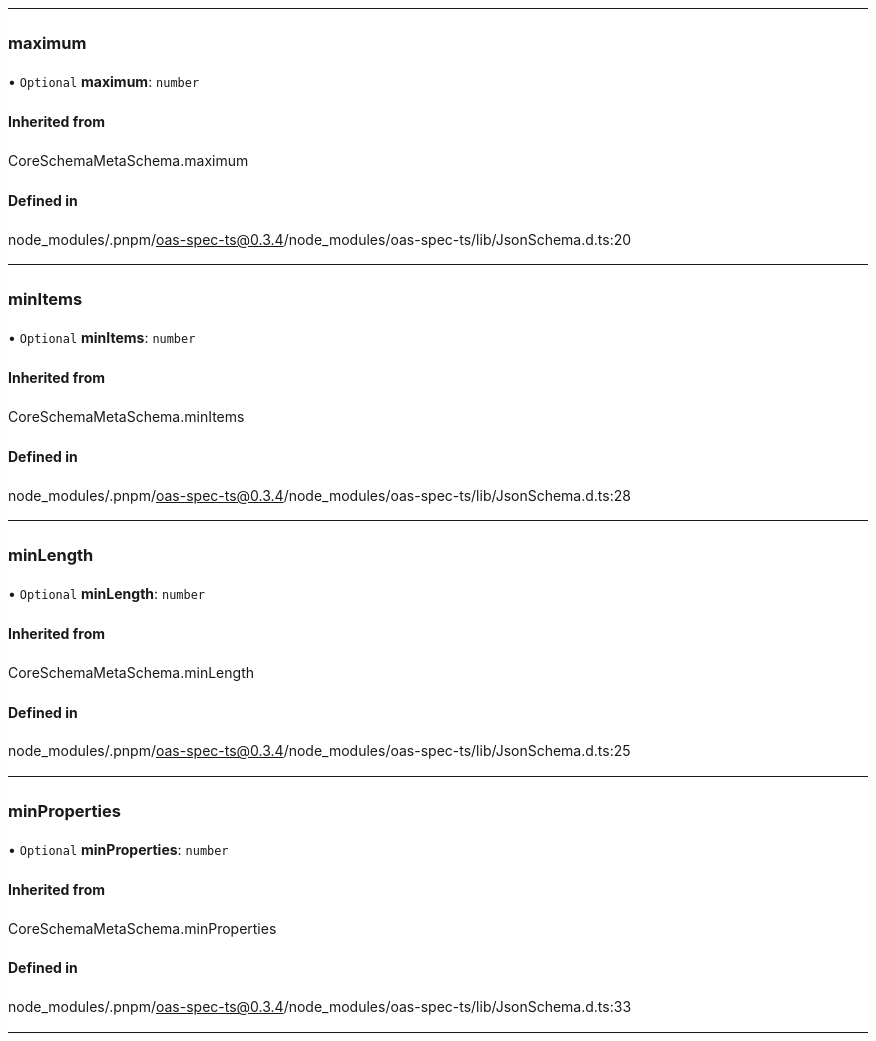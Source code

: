 ___

### maximum

• `Optional` **maximum**: `number`

#### Inherited from

CoreSchemaMetaSchema.maximum

#### Defined in

node_modules/.pnpm/oas-spec-ts@0.3.4/node_modules/oas-spec-ts/lib/JsonSchema.d.ts:20

___

### minItems

• `Optional` **minItems**: `number`

#### Inherited from

CoreSchemaMetaSchema.minItems

#### Defined in

node_modules/.pnpm/oas-spec-ts@0.3.4/node_modules/oas-spec-ts/lib/JsonSchema.d.ts:28

___

### minLength

• `Optional` **minLength**: `number`

#### Inherited from

CoreSchemaMetaSchema.minLength

#### Defined in

node_modules/.pnpm/oas-spec-ts@0.3.4/node_modules/oas-spec-ts/lib/JsonSchema.d.ts:25

___

### minProperties

• `Optional` **minProperties**: `number`

#### Inherited from

CoreSchemaMetaSchema.minProperties

#### Defined in

node_modules/.pnpm/oas-spec-ts@0.3.4/node_modules/oas-spec-ts/lib/JsonSchema.d.ts:33

___
